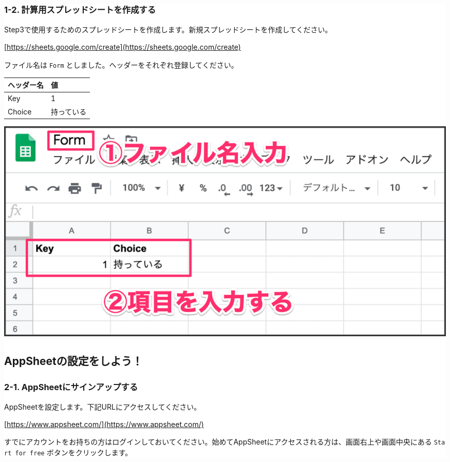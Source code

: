 ### 1-2. 計算用スプレッドシートを作成する
Step3で使用するためのスプレッドシートを作成します。新規スプレッドシートを作成してください。

[https://sheets.google.com/create](https://sheets.google.com/create)

ファイル名は `Form` としました。ヘッダーをそれぞれ登録してください。

|ヘッダー名| 値|
|:--|:--|
|Key|1|
|Choice|持っている|

![s101](images/s101.png)

## AppSheetの設定をしよう！
### 2-1. AppSheetにサインアップする
AppSheetを設定します。下記URLにアクセスしてください。

[https://www.appsheet.com/](https://www.appsheet.com/)


すでにアカウントをお持ちの方はログインしておいてください。始めてAppSheetにアクセスされる方は、画面右上や画面中央にある `Start for free` ボタンをクリックします。
